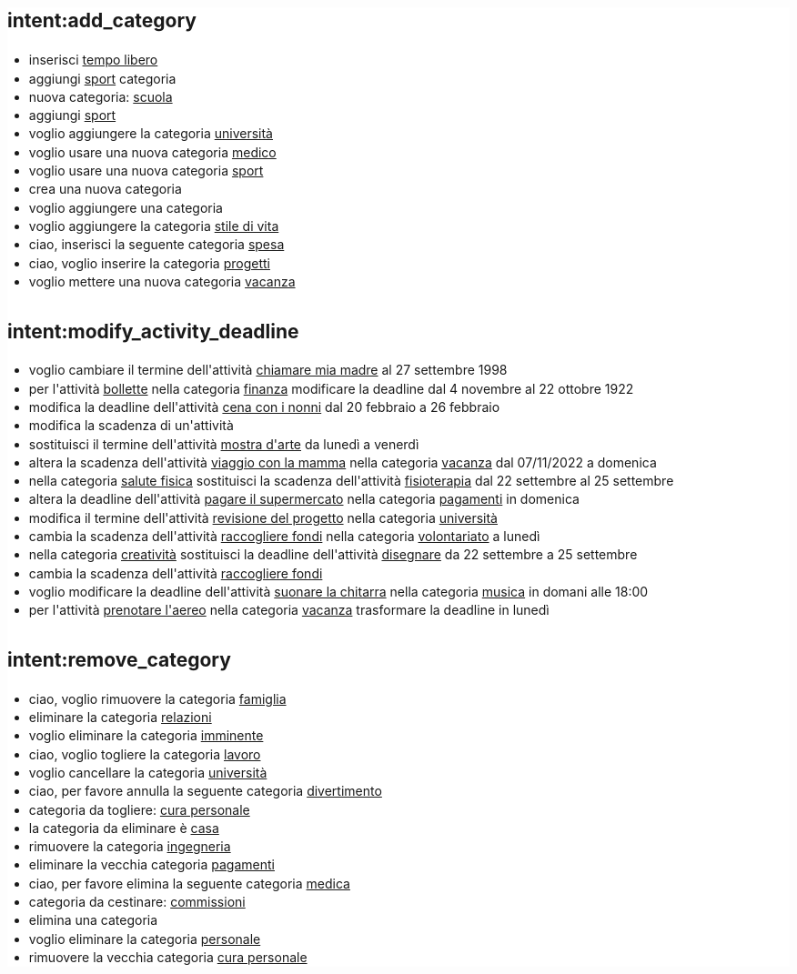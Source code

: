 ## intent:add_category
- inserisci [tempo libero](category)
- aggiungi [sport](category) categoria
- nuova categoria: [scuola](category)
- aggiungi [sport](category)
- voglio aggiungere la categoria [università](category)
- voglio usare una nuova categoria [medico](category)
- voglio usare una nuova categoria [sport](category)
- crea una nuova categoria
- voglio aggiungere una categoria
- voglio aggiungere la categoria [stile di vita](category)
- ciao, inserisci la seguente categoria [spesa](category)
- ciao, voglio inserire la categoria [progetti](category)
- voglio mettere una nuova categoria [vacanza](category)

## intent:modify_activity_deadline
- voglio cambiare il termine dell'attività [chiamare mia madre](activity) al 27 settembre 1998
- per l'attività [bollette](activity) nella categoria [finanza](category) modificare la deadline dal 4 novembre al 22 ottobre 1922
- modifica la deadline dell'attività [cena con i nonni](activity) dal 20 febbraio a 26 febbraio
- modifica la scadenza di un'attività
- sostituisci il termine dell'attività [mostra d'arte](activity) da lunedì a venerdì
- altera la scadenza dell'attività [viaggio con la mamma](activity) nella categoria [vacanza](category) dal 07/11/2022 a domenica
- nella categoria [salute fisica](category) sostituisci la scadenza dell'attività [fisioterapia](activity) dal 22 settembre al 25 settembre
- altera la deadline dell'attività [pagare il supermercato](activity) nella categoria [pagamenti](category) in domenica
- modifica il termine dell'attività [revisione del progetto](activity) nella categoria [università](category)
- cambia la scadenza dell'attività [raccogliere fondi](activity) nella categoria [volontariato](category) a lunedì
- nella categoria [creatività](category) sostituisci la deadline dell'attività [disegnare](activity) da 22 settembre a 25 settembre
- cambia la scadenza dell'attività [raccogliere fondi](activity)
- voglio modificare la deadline dell'attività [suonare la chitarra](activity) nella categoria [musica](category) in domani alle 18:00
- per l'attività [prenotare l'aereo](activity) nella categoria [vacanza](category) trasformare la deadline in lunedì

## intent:remove_category
- ciao, voglio rimuovere la categoria [famiglia](category)
- eliminare la categoria [relazioni](category)
- voglio eliminare la categoria [imminente](category)
- ciao, voglio togliere la categoria [lavoro](category)
- voglio cancellare la categoria [università](category)
- ciao, per favore annulla la seguente categoria [divertimento](category)
- categoria da togliere: [cura personale](category)
- la categoria da eliminare è [casa](category)
- rimuovere la categoria [ingegneria](category)
- eliminare la vecchia categoria [pagamenti](category)
- ciao, per favore elimina la seguente categoria [medica](category)
- categoria da cestinare: [commissioni](category)
- elimina una categoria
- voglio eliminare la categoria [personale](category)
- rimuovere la vecchia categoria [cura personale](category)
